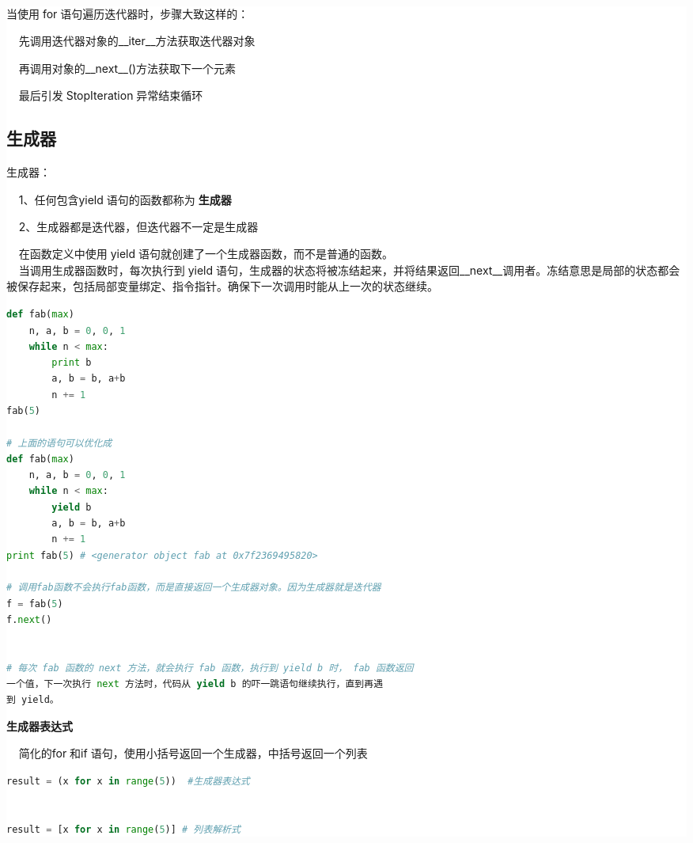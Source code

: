 当使用 for 语句遍历迭代器时，步骤大致这样的：

    先调用迭代器对象的__iter__方法获取迭代器对象

    再调用对象的__next__()方法获取下一个元素

    最后引发 StopIteration 异常结束循环

## 生成器

生成器：

    1、任何包含yield 语句的函数都称为 **生成器**

    2、生成器都是迭代器，但迭代器不一定是生成器

    在函数定义中使用 yield 语句就创建了一个生成器函数，而不是普通的函数。  
    当调用生成器函数时，每次执行到 yield 语句，生成器的状态将被冻结起来，并将结果返回__next__调用者。冻结意思是局部的状态都会被保存起来，包括局部变量绑定、指令指针。确保下一次调用时能从上一次的状态继续。

```python
def fab(max)
    n, a, b = 0, 0, 1
    while n < max:
        print b
        a, b = b, a+b
        n += 1
fab(5)

# 上面的语句可以优化成
def fab(max)
    n, a, b = 0, 0, 1
    while n < max:
        yield b
        a, b = b, a+b
        n += 1
print fab(5) # <generator object fab at 0x7f2369495820>

# 调用fab函数不会执行fab函数，而是直接返回一个生成器对象。因为生成器就是迭代器
f = fab(5)
f.next()


# 每次 fab 函数的 next 方法，就会执行 fab 函数，执行到 yield b 时， fab 函数返回
一个值，下一次执行 next 方法时，代码从 yield b 的吓一跳语句继续执行，直到再遇
到 yield。
```

**生成器表达式** 

    简化的for 和if 语句，使用小括号返回一个生成器，中括号返回一个列表

```python
result = (x for x in range(5))  #生成器表达式


result = [x for x in range(5)] # 列表解析式
```
